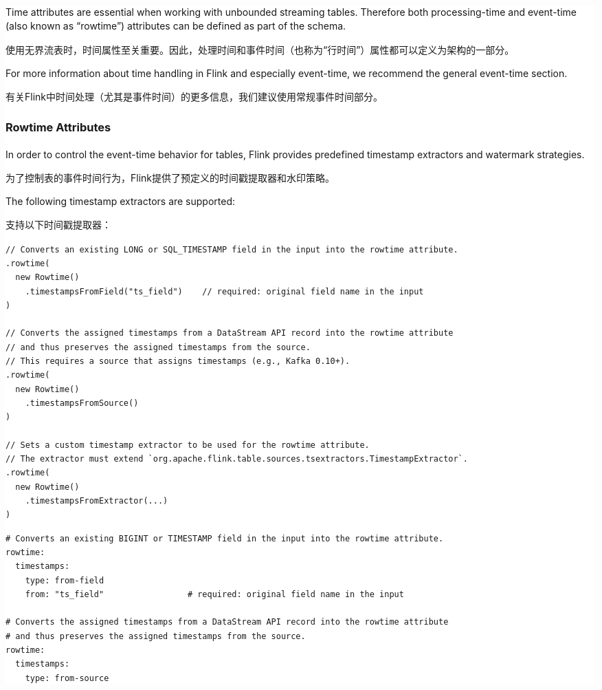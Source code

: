Time attributes are essential when working with unbounded streaming tables. Therefore both processing-time and event-time (also known as “rowtime”) attributes can be defined as part of the schema.

使用无界流表时，时间属性至关重要。因此，处理时间和事件时间（也称为“行时间”）属性都可以定义为架构的一部分。

For more information about time handling in Flink and especially event-time, we recommend the general event-time section.

有关Flink中时间处理（尤其是事件时间）的更多信息，我们建议使用常规事件时间部分。

### Rowtime Attributes 

In order to control the event-time behavior for tables, Flink provides predefined timestamp extractors and watermark strategies.

为了控制表的事件时间行​​为，Flink提供了预定义的时间戳提取器和水印策略。

The following timestamp extractors are supported:

支持以下时间戳提取器：

```text
// Converts an existing LONG or SQL_TIMESTAMP field in the input into the rowtime attribute.
.rowtime(
  new Rowtime()
    .timestampsFromField("ts_field")    // required: original field name in the input
)

// Converts the assigned timestamps from a DataStream API record into the rowtime attribute
// and thus preserves the assigned timestamps from the source.
// This requires a source that assigns timestamps (e.g., Kafka 0.10+).
.rowtime(
  new Rowtime()
    .timestampsFromSource()
)

// Sets a custom timestamp extractor to be used for the rowtime attribute.
// The extractor must extend `org.apache.flink.table.sources.tsextractors.TimestampExtractor`.
.rowtime(
  new Rowtime()
    .timestampsFromExtractor(...)
)
```

```text
# Converts an existing BIGINT or TIMESTAMP field in the input into the rowtime attribute.
rowtime:
  timestamps:
    type: from-field
    from: "ts_field"                 # required: original field name in the input

# Converts the assigned timestamps from a DataStream API record into the rowtime attribute
# and thus preserves the assigned timestamps from the source.
rowtime:
  timestamps:
    type: from-source
```
